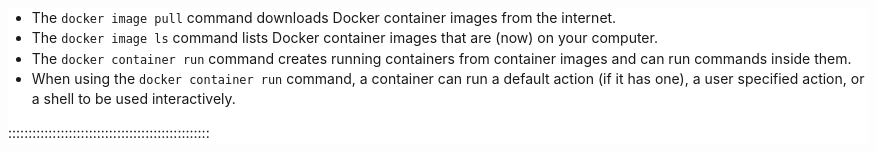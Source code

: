 - The `docker image pull` command downloads Docker container images from the internet.
- The `docker image ls` command lists Docker container images that are (now) on your computer.
- The `docker container run` command creates running containers from container images and can run commands inside them.
- When using the `docker container run` command, a container can run a default action (if it has one), a user specified action, or a shell to be used interactively.

::::::::::::::::::::::::::::::::::::::::::::::::::


